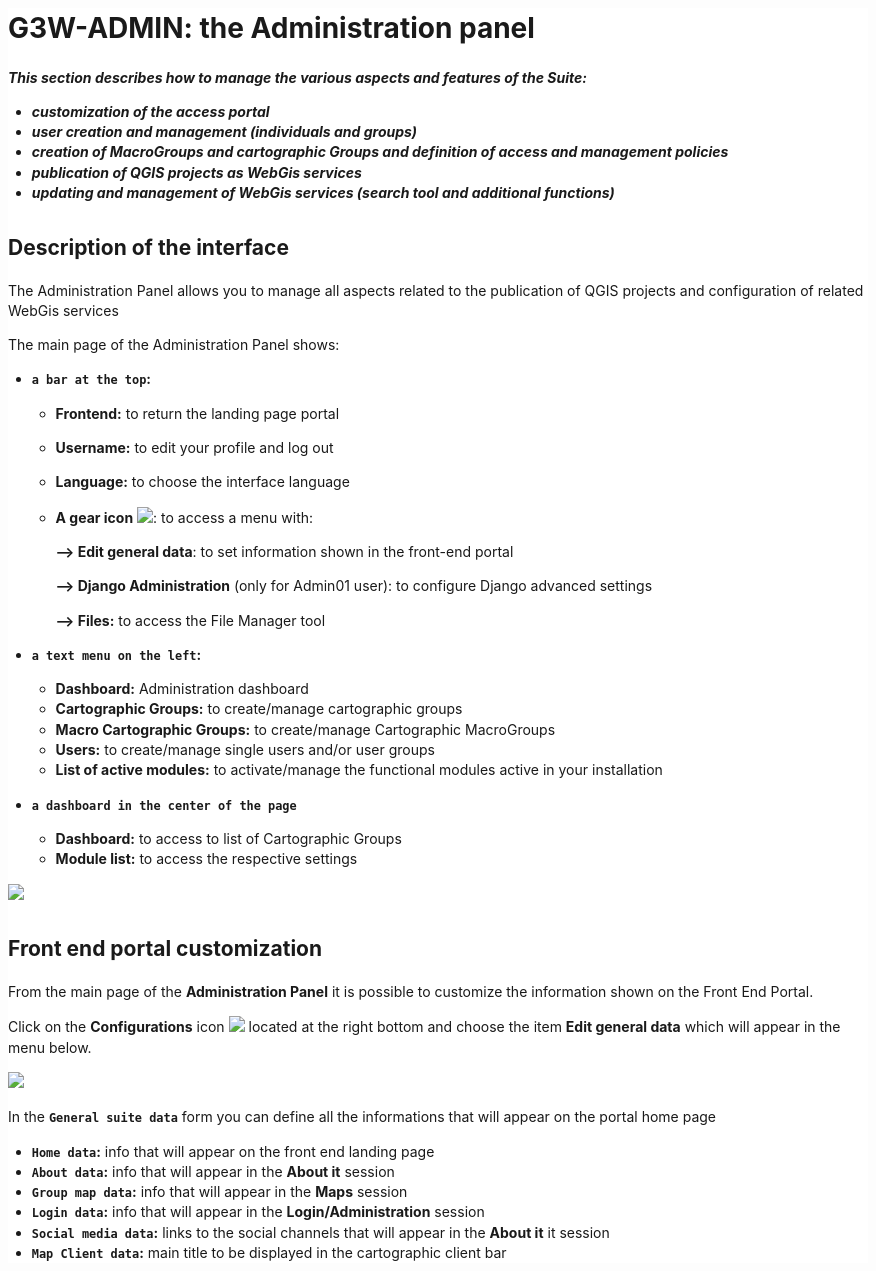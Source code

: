 # G3W-ADMIN: the Administration panel

_**This section describes how to manage the various aspects and features of the Suite:**_
 * _**customization of the access portal**_
 * _**user creation and management (individuals and groups)**_
 * _**creation of MacroGroups and cartographic Groups and definition of access and management policies**_
 * _**publication of QGIS projects as WebGis services**_
 * _**updating and management of WebGis services (search tool and additional functions)**_

## Description of the interface

The Administration Panel allows you to manage all aspects related to the publication of QGIS projects and configuration of related WebGis services

The main page of the Administration Panel shows:
 * **`a bar at the top`:**
   * **Frontend:** to return the landing page portal
   * **Username:** to edit your profile and log out
   * **Language:** to choose the interface language
   * **A gear icon** ![](images/manual/iconconfiguration.png): to access a menu with:
   
       **-->  Edit general data**: to set information shown in the front-end portal 
       
       **-->  Django Administration** (only for Admin01 user): to configure Django advanced settings
       
       **-->  Files:** to access the File Manager tool
       
 * **`a text menu on the left`:**
   * **Dashboard:** Administration dashboard
   * **Cartographic Groups:** to create/manage cartographic groups
   * **Macro Cartographic Groups:** to create/manage Cartographic MacroGroups
   * **Users:** to create/manage single users and/or user groups
   * **List of active modules:** to activate/manage the functional modules active in your installation
 * **`a dashboard in the center of the page`**
   * **Dashboard:** to access to list of Cartographic Groups
   * **Module list:** to access the respective settings
 
![](images/manual/g3wsuite_administration_desk.png)

## Front end portal customization
From the main page of the **Administration Panel** it is possible to customize the information shown on the Front End Portal.

Click on the **Configurations** icon ![](images/manual/iconconfiguration.png) located at the right bottom and choose the item **Edit general data** which will appear in the menu below.

![](images/manual/g3wsuite_administration_configuration.png)

In the **`General suite data`** form you can define all the informations that will appear on the portal home page
 * **`Home data`:** info that will appear on the front end landing page
 * **`About data`:** info that will appear in the **About it** session
 * **`Group map data`:** info that will appear in the **Maps** session
 * **`Login data`:** info that will appear in the **Login/Administration** session
 * **`Social media data`:** links to the social channels that will appear in the **About it** it session
 * **`Map Client data`:** main title to be displayed in the cartographic client bar
 